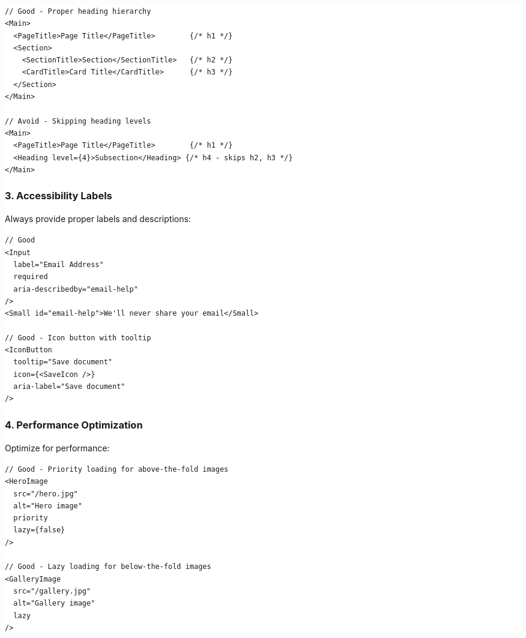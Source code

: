 ```tsx
// Good - Proper heading hierarchy
<Main>
  <PageTitle>Page Title</PageTitle>        {/* h1 */}
  <Section>
    <SectionTitle>Section</SectionTitle>   {/* h2 */}
    <CardTitle>Card Title</CardTitle>      {/* h3 */}
  </Section>
</Main>

// Avoid - Skipping heading levels
<Main>
  <PageTitle>Page Title</PageTitle>        {/* h1 */}
  <Heading level={4}>Subsection</Heading> {/* h4 - skips h2, h3 */}
</Main>
```

### 3. Accessibility Labels
Always provide proper labels and descriptions:

```tsx
// Good
<Input 
  label="Email Address"
  required
  aria-describedby="email-help"
/>
<Small id="email-help">We'll never share your email</Small>

// Good - Icon button with tooltip
<IconButton 
  tooltip="Save document"
  icon={<SaveIcon />}
  aria-label="Save document"
/>
```

### 4. Performance Optimization
Optimize for performance:

```tsx
// Good - Priority loading for above-the-fold images
<HeroImage 
  src="/hero.jpg" 
  alt="Hero image"
  priority 
  lazy={false}
/>

// Good - Lazy loading for below-the-fold images
<GalleryImage 
  src="/gallery.jpg" 
  alt="Gallery image"
  lazy 
/>
```
